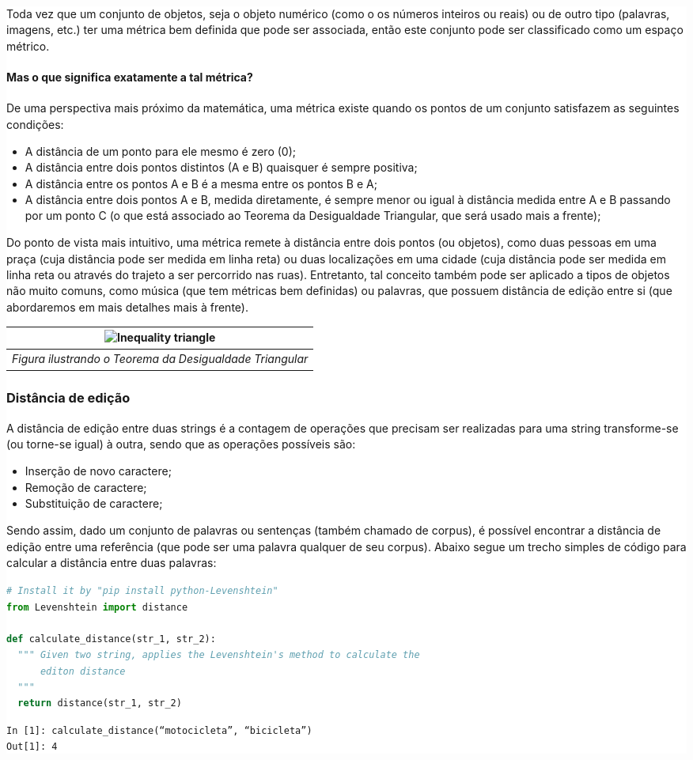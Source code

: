 Toda vez que um conjunto de objetos, seja o objeto numérico (como o os números inteiros ou reais) ou de outro tipo (palavras, imagens, etc.) ter uma métrica bem definida que pode ser associada, então este conjunto pode ser classificado como um espaço métrico.

#### Mas o que significa exatamente a tal métrica?

De uma perspectiva mais próximo da matemática, uma métrica existe quando os pontos de um conjunto satisfazem as seguintes condições:

  - A distância de um ponto para ele mesmo é zero (0);
  - A distância entre dois pontos distintos (A e B) quaisquer é sempre positiva;
  - A distância entre os pontos A e B é a mesma entre os pontos B e A;
  - A distância entre dois pontos A e B, medida diretamente, é sempre menor ou igual à distância medida entre A e B passando por um ponto C (o que está associado ao Teorema da Desigualdade Triangular, que será usado mais a frente);

Do ponto de vista mais intuitivo, uma métrica remete à distância entre dois pontos (ou objetos), como duas pessoas em uma praça (cuja distância pode ser medida em linha reta) ou duas localizações em uma cidade (cuja distância pode ser medida em linha reta ou através do trajeto a ser percorrido nas ruas). Entretanto, tal conceito também pode ser aplicado a tipos de objetos não muito comuns, como música (que tem métricas bem definidas) ou palavras, que possuem distância de edição entre si (que abordaremos em mais detalhes mais à frente).

| ![Inequality triangle](https://upload.wikimedia.org/wikipedia/commons/thumb/2/2c/Vector_triangle_inequality.PNG/800px-Vector_triangle_inequality.PNG) | 
|:--:| 
| *Figura ilustrando o Teorema da Desigualdade Triangular* |

### Distância de edição

A distância de edição entre duas strings é a contagem de operações que precisam ser realizadas para uma string transforme-se (ou torne-se igual) à outra, sendo que as operações possíveis são:

  - Inserção de novo caractere;
  - Remoção de caractere;
  - Substituição de caractere;

Sendo assim, dado um conjunto de palavras ou sentenças (também chamado de corpus), é possível encontrar a distância de edição entre uma referência (que pode ser uma palavra qualquer de seu corpus). Abaixo segue um trecho simples de código para calcular a distância entre duas palavras:

```python
# Install it by "pip install python-Levenshtein"
from Levenshtein import distance

def calculate_distance(str_1, str_2):
  """ Given two string, applies the Levenshtein's method to calculate the
      editon distance
  """
  return distance(str_1, str_2)
```

```
In [1]: calculate_distance(“motocicleta”, “bicicleta”) 
Out[1]: 4
```
